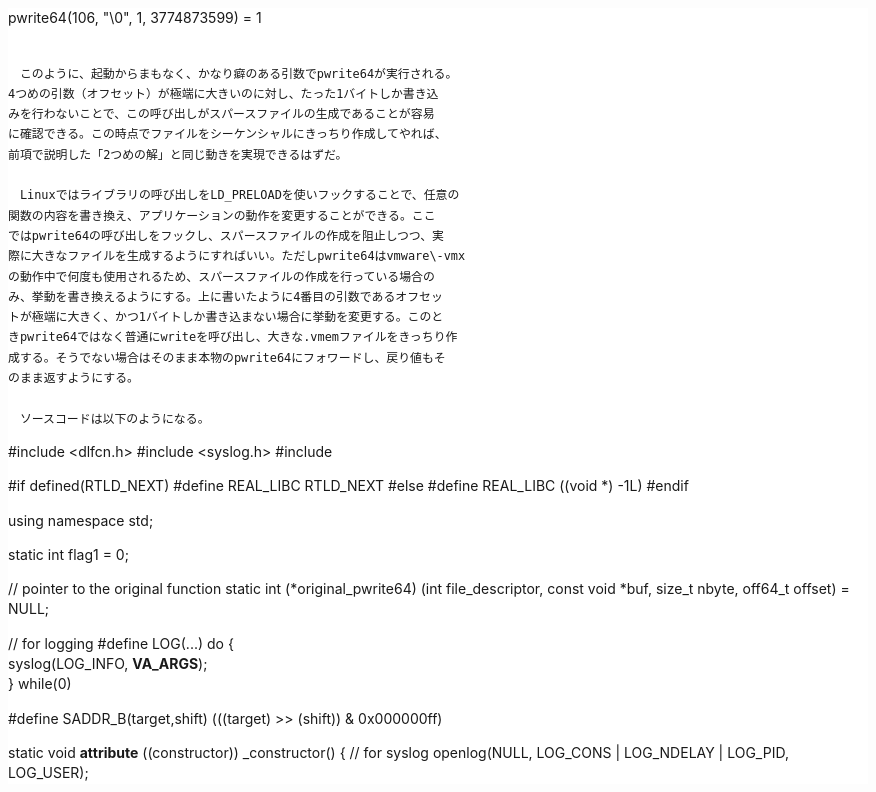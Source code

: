 ```
```
pwrite64(106, "\0", 1, 3774873599) \= 1
```

　このように、起動からまもなく、かなり癖のある引数でpwrite64が実行される。
4つめの引数（オフセット）が極端に大きいのに対し、たった1バイトしか書き込
みを行わないことで、この呼び出しがスパースファイルの生成であることが容易
に確認できる。この時点でファイルをシーケンシャルにきっちり作成してやれば、
前項で説明した「2つめの解」と同じ動きを実現できるはずだ。

　Linuxではライブラリの呼び出しをLD_PRELOADを使いフックすることで、任意の
関数の内容を書き換え、アプリケーションの動作を変更することができる。ここ
ではpwrite64の呼び出しをフックし、スパースファイルの作成を阻止しつつ、実
際に大きなファイルを生成するようにすればいい。ただしpwrite64はvmware\-vmx
の動作中で何度も使用されるため、スパースファイルの作成を行っている場合の
み、挙動を書き換えるようにする。上に書いたように4番目の引数であるオフセッ
トが極端に大きく、かつ1バイトしか書き込まない場合に挙動を変更する。このと
きpwrite64ではなく普通にwriteを呼び出し、大きな.vmemファイルをきっちり作
成する。そうでない場合はそのまま本物のpwrite64にフォワードし、戻り値もそ
のまま返すようにする。

　ソースコードは以下のようになる。

```
\#include <dlfcn.h>
\#include <syslog.h>
\#include <fstream>

\#if defined(RTLD_NEXT)
\#define REAL_LIBC RTLD_NEXT
\#else
\#define REAL_LIBC ((void *) \-1L)
\#endif

using namespace std;

static int flag1 \= 0;

// pointer to the original function
static int (*original_pwrite64) (int file_descriptor, const void *buf, size_t nbyte, off64_t offset) \= NULL;

// for logging
\#define LOG(...) do {                 \
  syslog(LOG_INFO, __VA_ARGS__);      \
} while(0)

\#define SADDR_B(target,shift)  (((target) >>  (shift)) & 0x000000ff)

static void __attribute__ ((constructor))
_constructor()
{
  // for syslog
  openlog(NULL, LOG_CONS | LOG_NDELAY | LOG_PID, LOG_USER); 
